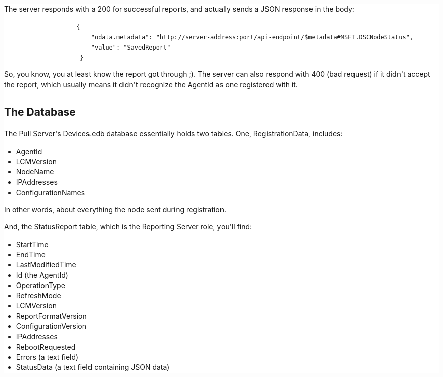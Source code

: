 The server responds with a 200 for successful reports, and actually sends a JSON response in the body:

```
                    {
                        "odata.metadata": "http://server-address:port/api-endpoint/$metadata#MSFT.DSCNodeStatus",
                        "value": "SavedReport"
                     }
```

So, you know, you at least know the report got through ;). The server can also respond with 400 (bad request) if it didn't accept the report, which usually means it didn't recognize the AgentId as one registered with it.

## The Database
The Pull Server's Devices.edb database essentially holds two tables. One, RegistrationData, includes:

* AgentId
* LCMVersion
* NodeName
* IPAddresses
* ConfigurationNames

In other words, about everything the node sent during registration. 

And, the StatusReport table, which is the Reporting Server role, you'll find:

* StartTime
* EndTime
* LastModifiedTime
* Id (the AgentId)
* OperationType
* RefreshMode
* LCMVersion
* ReportFormatVersion
* ConfigurationVersion
* IPAddresses
* RebootRequested
* Errors (a text field)
* StatusData (a text field containing JSON data)

